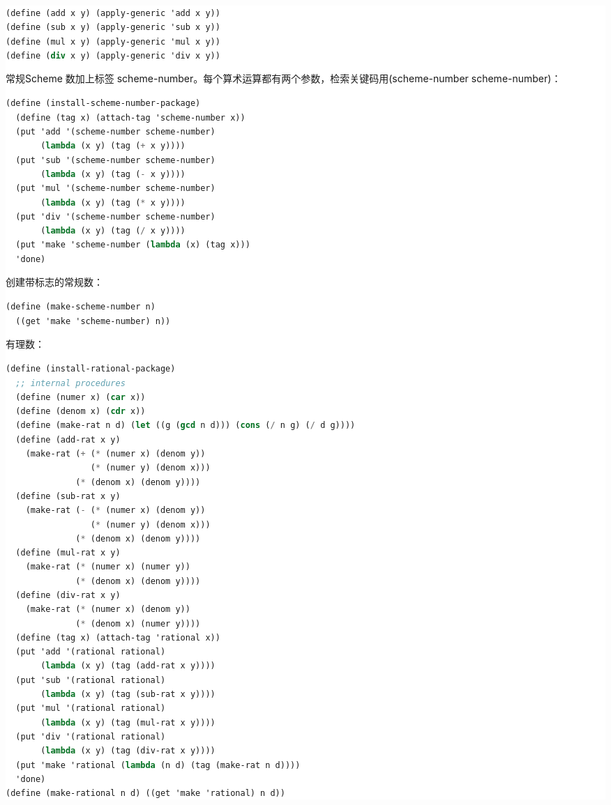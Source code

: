 ```scheme
(define (add x y) (apply-generic 'add x y))
(define (sub x y) (apply-generic 'sub x y))
(define (mul x y) (apply-generic 'mul x y))
(define (div x y) (apply-generic 'div x y))
```

常规Scheme 数加上标签 scheme-number。每个算术运算都有两个参数，检索关键码用(scheme-number scheme-number)：

```scheme
(define (install-scheme-number-package)
  (define (tag x) (attach-tag 'scheme-number x))
  (put 'add '(scheme-number scheme-number)
       (lambda (x y) (tag (+ x y))))
  (put 'sub '(scheme-number scheme-number)
       (lambda (x y) (tag (- x y))))
  (put 'mul '(scheme-number scheme-number)
       (lambda (x y) (tag (* x y))))
  (put 'div '(scheme-number scheme-number)
       (lambda (x y) (tag (/ x y))))
  (put 'make 'scheme-number (lambda (x) (tag x)))
  'done)
```

创建带标志的常规数：

```scheme
(define (make-scheme-number n)
  ((get 'make 'scheme-number) n))
```

有理数：

```scheme
(define (install-rational-package)
  ;; internal procedures
  (define (numer x) (car x))
  (define (denom x) (cdr x))
  (define (make-rat n d) (let ((g (gcd n d))) (cons (/ n g) (/ d g))))
  (define (add-rat x y)
    (make-rat (+ (* (numer x) (denom y))
                 (* (numer y) (denom x)))
              (* (denom x) (denom y))))
  (define (sub-rat x y)
    (make-rat (- (* (numer x) (denom y))
                 (* (numer y) (denom x)))
              (* (denom x) (denom y))))
  (define (mul-rat x y)
    (make-rat (* (numer x) (numer y))
              (* (denom x) (denom y))))
  (define (div-rat x y)
    (make-rat (* (numer x) (denom y))
              (* (denom x) (numer y))))
  (define (tag x) (attach-tag 'rational x))
  (put 'add '(rational rational)
       (lambda (x y) (tag (add-rat x y))))
  (put 'sub '(rational rational)
       (lambda (x y) (tag (sub-rat x y))))
  (put 'mul '(rational rational)
       (lambda (x y) (tag (mul-rat x y))))
  (put 'div '(rational rational)
       (lambda (x y) (tag (div-rat x y))))
  (put 'make 'rational (lambda (n d) (tag (make-rat n d))))
  'done)
(define (make-rational n d) ((get 'make 'rational) n d))
```
